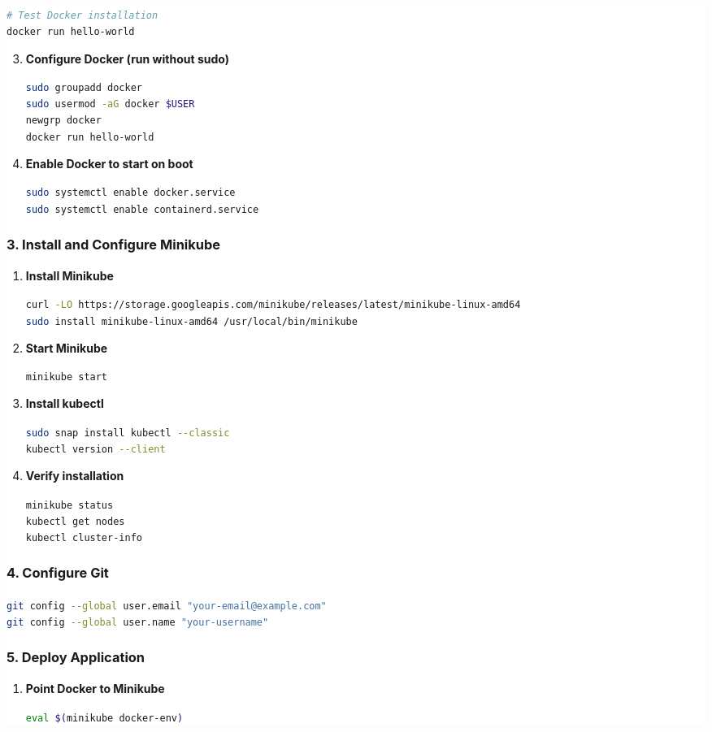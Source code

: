    ```bash
   # Test Docker installation
   docker run hello-world
   ```

3. **Configure Docker (run without sudo)**
   ```bash
   sudo groupadd docker
   sudo usermod -aG docker $USER
   newgrp docker
   docker run hello-world
   ```

4. **Enable Docker to start on boot**
   ```bash
   sudo systemctl enable docker.service
   sudo systemctl enable containerd.service
   ```

### 3. Install and Configure Minikube

1. **Install Minikube**
   ```bash
   curl -LO https://storage.googleapis.com/minikube/releases/latest/minikube-linux-amd64
   sudo install minikube-linux-amd64 /usr/local/bin/minikube
   ```

2. **Start Minikube**
   ```bash
   minikube start
   ```

3. **Install kubectl**
   ```bash
   sudo snap install kubectl --classic
   kubectl version --client
   ```

4. **Verify installation**
   ```bash
   minikube status
   kubectl get nodes
   kubectl cluster-info
   ```

### 4. Configure Git

```bash
git config --global user.email "your-email@example.com"
git config --global user.name "your-username"
```

### 5. Deploy Application

1. **Point Docker to Minikube**
   ```bash
   eval $(minikube docker-env)
   ```
